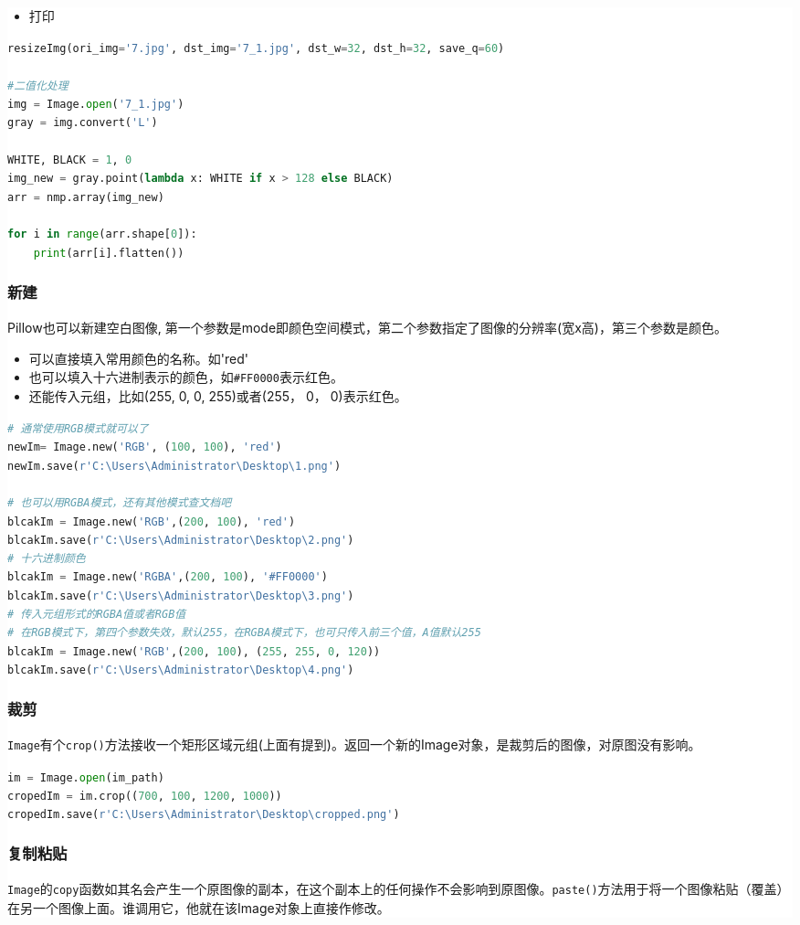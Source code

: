 - 打印

```python
resizeImg(ori_img='7.jpg', dst_img='7_1.jpg', dst_w=32, dst_h=32, save_q=60)

#二值化处理
img = Image.open('7_1.jpg')
gray = img.convert('L')

WHITE, BLACK = 1, 0
img_new = gray.point(lambda x: WHITE if x > 128 else BLACK)
arr = nmp.array(img_new)

for i in range(arr.shape[0]):
    print(arr[i].flatten())
```

### 新建

Pillow也可以新建空白图像, 第一个参数是mode即颜色空间模式，第二个参数指定了图像的分辨率(宽x高)，第三个参数是颜色。

- 可以直接填入常用颜色的名称。如'red'
- 也可以填入十六进制表示的颜色，如`#FF0000`表示红色。
- 还能传入元组，比如(255, 0, 0, 255)或者(255， 0， 0)表示红色。

```python
# 通常使用RGB模式就可以了
newIm= Image.new('RGB', (100, 100), 'red')
newIm.save(r'C:\Users\Administrator\Desktop\1.png')

# 也可以用RGBA模式，还有其他模式查文档吧
blcakIm = Image.new('RGB',(200, 100), 'red')
blcakIm.save(r'C:\Users\Administrator\Desktop\2.png')
# 十六进制颜色
blcakIm = Image.new('RGBA',(200, 100), '#FF0000')
blcakIm.save(r'C:\Users\Administrator\Desktop\3.png')
# 传入元组形式的RGBA值或者RGB值
# 在RGB模式下，第四个参数失效，默认255，在RGBA模式下，也可只传入前三个值，A值默认255
blcakIm = Image.new('RGB',(200, 100), (255, 255, 0, 120))
blcakIm.save(r'C:\Users\Administrator\Desktop\4.png')
```

### 裁剪

`Image`有个`crop()`方法接收一个矩形区域元组(上面有提到)。返回一个新的Image对象，是裁剪后的图像，对原图没有影响。

```python
im = Image.open(im_path)
cropedIm = im.crop((700, 100, 1200, 1000))
cropedIm.save(r'C:\Users\Administrator\Desktop\cropped.png')
```

### 复制粘贴

`Image`的`copy`函数如其名会产生一个原图像的副本，在这个副本上的任何操作不会影响到原图像。`paste()`方法用于将一个图像粘贴（覆盖）在另一个图像上面。谁调用它，他就在该Image对象上直接作修改。
